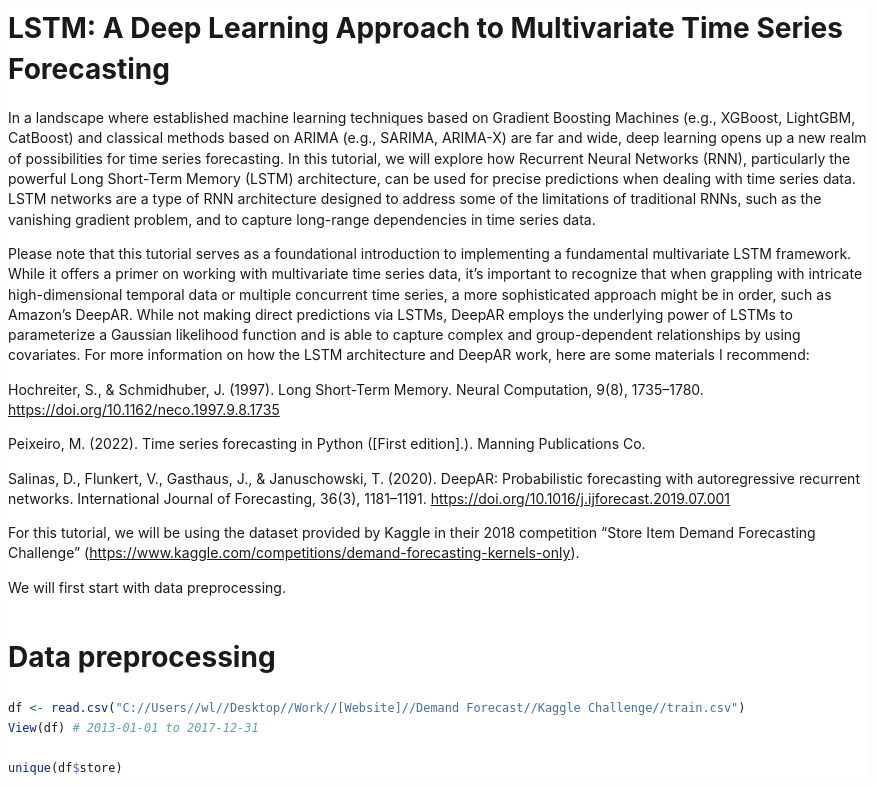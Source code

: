 LSTM: A Deep Learning Approach to Multivariate Time Series Forecasting
================

In a landscape where established machine learning techniques based on
Gradient Boosting Machines (e.g., XGBoost, LightGBM, CatBoost) and
classical methods based on ARIMA (e.g., SARIMA, ARIMA-X) are far and
wide, deep learning opens up a new realm of possibilities for time
series forecasting. In this tutorial, we will explore how Recurrent
Neural Networks (RNN), particularly the powerful Long Short-Term Memory
(LSTM) architecture, can be used for precise predictions when dealing
with time series data. LSTM networks are a type of RNN architecture
designed to address some of the limitations of traditional RNNs, such as
the vanishing gradient problem, and to capture long-range dependencies
in time series data.

Please note that this tutorial serves as a foundational introduction to
implementing a fundamental multivariate LSTM framework. While it offers
a primer on working with multivariate time series data, it’s important
to recognize that when grappling with intricate high-dimensional
temporal data or multiple concurrent time series, a more sophisticated
approach might be in order, such as Amazon’s DeepAR. While not making
direct predictions via LSTMs, DeepAR employs the underlying power of
LSTMs to parameterize a Gaussian likelihood function and is able to
capture complex and group-dependent relationships by using covariates.
For more information on how the LSTM architecture and DeepAR work, here
are some materials I recommend:

Hochreiter, S., & Schmidhuber, J. (1997). Long Short-Term Memory. Neural
Computation, 9(8), 1735–1780.
<https://doi.org/10.1162/neco.1997.9.8.1735>

Peixeiro, M. (2022). Time series forecasting in Python (\[First
edition\].). Manning Publications Co.

Salinas, D., Flunkert, V., Gasthaus, J., & Januschowski, T. (2020).
DeepAR: Probabilistic forecasting with autoregressive recurrent
networks. International Journal of Forecasting, 36(3), 1181–1191.
<https://doi.org/10.1016/j.ijforecast.2019.07.001>

For this tutorial, we will be using the dataset provided by Kaggle in
their 2018 competition “Store Item Demand Forecasting Challenge”
(<https://www.kaggle.com/competitions/demand-forecasting-kernels-only>).

We will first start with data preprocessing.

# Data preprocessing

``` r
df <- read.csv("C://Users//wl//Desktop//Work//[Website]//Demand Forecast//Kaggle Challenge//train.csv")
View(df) # 2013-01-01 to 2017-12-31

unique(df$store)
```
